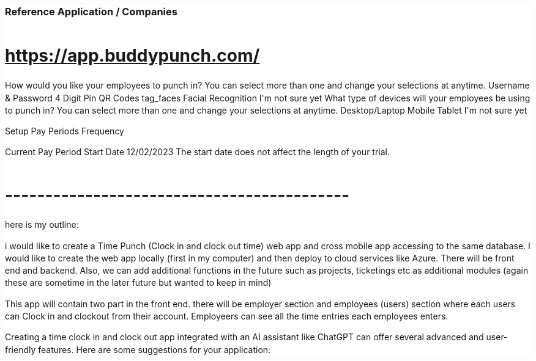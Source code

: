 ### Reference Application / Companies

# https://app.buddypunch.com/

How would you like your employees to punch in?
You can select more than one and change your selections at anytime.
Username & Password
4 Digit Pin
QR Codes
tag_faces
Facial Recognition
I'm not sure yet
What type of devices will your employees be using to punch in?
You can select more than one and change your selections at anytime.
Desktop/Laptop
Mobile
Tablet
I'm not sure yet


Setup Pay Periods
Frequency

Current Pay Period Start Date
12/02/2023
The start date does not affect the length of your trial.

# -------------------------------------------

here is my outline:

i would like to create a Time Punch (Clock in and clock out time) web app and cross mobile app accessing to the same database. I would like to create the web app locally (first in my computer) and then deploy to cloud services like Azure. There will be front end and backend. Also, we can add additional functions in the future such as projects, ticketings etc as additional modules (again these are sometime in the later future but wanted to keep in mind)

This app will contain two part in the front end. there will be employer section and employees (users) section where each users can Clock in and clockout from their account. Employeers can see all the time entries each employees enters.

Creating a time clock in and clock out app integrated with an AI assistant like ChatGPT can offer several advanced and user-friendly features. Here are some suggestions for your application:
